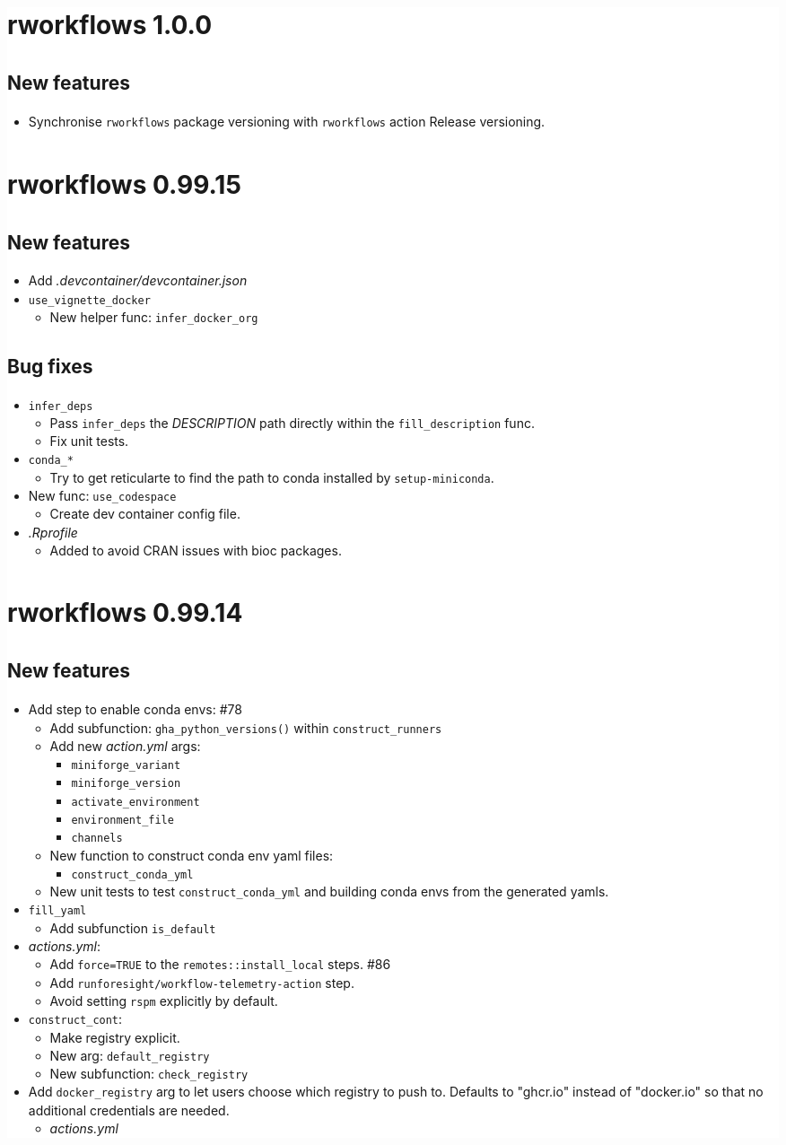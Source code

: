 # rworkflows 1.0.0

## New features

* Synchronise `rworkflows` package versioning with `rworkflows` action 
Release versioning.

# rworkflows 0.99.15

## New features

* Add *.devcontainer/devcontainer.json*
* `use_vignette_docker`
  - New helper func: `infer_docker_org`

## Bug fixes 

* `infer_deps` 
  - Pass `infer_deps` the *DESCRIPTION* path directly 
    within the `fill_description` func. 
  - Fix unit tests.
* `conda_*`
  - Try to get reticularte to find the path to conda 
  installed by `setup-miniconda`.
* New func: `use_codespace`
  - Create dev container config file.
* *.Rprofile*
  - Added to avoid CRAN issues with bioc packages.
  
# rworkflows 0.99.14

## New features

* Add step to enable conda envs: #78
  - Add subfunction: `gha_python_versions()` within `construct_runners`
  - Add new *action.yml* args:
    - `miniforge_variant`
    - `miniforge_version`
    - `activate_environment`
    - `environment_file`
    - `channels`
  - New function to construct conda env yaml files:
    - `construct_conda_yml`
  - New unit tests to test `construct_conda_yml` and building conda envs 
  from the generated yamls.
* `fill_yaml` 
  - Add subfunction `is_default`
* *actions.yml*:
  - Add `force=TRUE` to the `remotes::install_local` steps. #86
  - Add `runforesight/workflow-telemetry-action` step.
  - Avoid setting `rspm` explicitly by default.
* `construct_cont`:
  - Make registry explicit.
  - New arg: `default_registry`
  - New subfunction: `check_registry`
* Add `docker_registry` arg to let users choose which registry to push to. 
  Defaults to "ghcr.io" instead of "docker.io" so that no additional credentials 
  are needed.
  - *actions.yml*